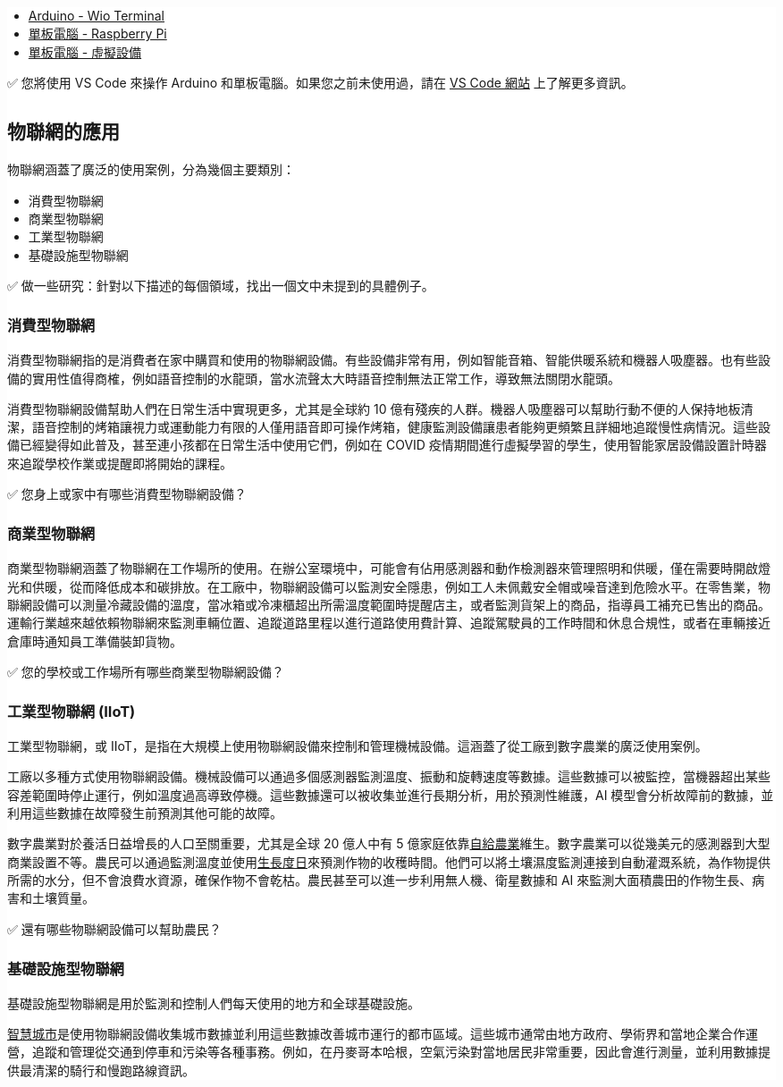 * [Arduino - Wio Terminal](wio-terminal.md)
* [單板電腦 - Raspberry Pi](pi.md)
* [單板電腦 - 虛擬設備](virtual-device.md)

✅ 您將使用 VS Code 來操作 Arduino 和單板電腦。如果您之前未使用過，請在 [VS Code 網站](https://code.visualstudio.com?WT.mc_id=academic-17441-jabenn) 上了解更多資訊。

## 物聯網的應用

物聯網涵蓋了廣泛的使用案例，分為幾個主要類別：

* 消費型物聯網
* 商業型物聯網
* 工業型物聯網
* 基礎設施型物聯網

✅ 做一些研究：針對以下描述的每個領域，找出一個文中未提到的具體例子。

### 消費型物聯網

消費型物聯網指的是消費者在家中購買和使用的物聯網設備。有些設備非常有用，例如智能音箱、智能供暖系統和機器人吸塵器。也有些設備的實用性值得商榷，例如語音控制的水龍頭，當水流聲太大時語音控制無法正常工作，導致無法關閉水龍頭。

消費型物聯網設備幫助人們在日常生活中實現更多，尤其是全球約 10 億有殘疾的人群。機器人吸塵器可以幫助行動不便的人保持地板清潔，語音控制的烤箱讓視力或運動能力有限的人僅用語音即可操作烤箱，健康監測設備讓患者能夠更頻繁且詳細地追蹤慢性病情況。這些設備已經變得如此普及，甚至連小孩都在日常生活中使用它們，例如在 COVID 疫情期間進行虛擬學習的學生，使用智能家居設備設置計時器來追蹤學校作業或提醒即將開始的課程。

✅ 您身上或家中有哪些消費型物聯網設備？

### 商業型物聯網

商業型物聯網涵蓋了物聯網在工作場所的使用。在辦公室環境中，可能會有佔用感測器和動作檢測器來管理照明和供暖，僅在需要時開啟燈光和供暖，從而降低成本和碳排放。在工廠中，物聯網設備可以監測安全隱患，例如工人未佩戴安全帽或噪音達到危險水平。在零售業，物聯網設備可以測量冷藏設備的溫度，當冰箱或冷凍櫃超出所需溫度範圍時提醒店主，或者監測貨架上的商品，指導員工補充已售出的商品。運輸行業越來越依賴物聯網來監測車輛位置、追蹤道路里程以進行道路使用費計算、追蹤駕駛員的工作時間和休息合規性，或者在車輛接近倉庫時通知員工準備裝卸貨物。

✅ 您的學校或工作場所有哪些商業型物聯網設備？

### 工業型物聯網 (IIoT)

工業型物聯網，或 IIoT，是指在大規模上使用物聯網設備來控制和管理機械設備。這涵蓋了從工廠到數字農業的廣泛使用案例。

工廠以多種方式使用物聯網設備。機械設備可以通過多個感測器監測溫度、振動和旋轉速度等數據。這些數據可以被監控，當機器超出某些容差範圍時停止運行，例如溫度過高導致停機。這些數據還可以被收集並進行長期分析，用於預測性維護，AI 模型會分析故障前的數據，並利用這些數據在故障發生前預測其他可能的故障。

數字農業對於養活日益增長的人口至關重要，尤其是全球 20 億人中有 5 億家庭依靠[自給農業](https://wikipedia.org/wiki/Subsistence_agriculture)維生。數字農業可以從幾美元的感測器到大型商業設置不等。農民可以通過監測溫度並使用[生長度日](https://wikipedia.org/wiki/Growing_degree-day)來預測作物的收穫時間。他們可以將土壤濕度監測連接到自動灌溉系統，為作物提供所需的水分，但不會浪費水資源，確保作物不會乾枯。農民甚至可以進一步利用無人機、衛星數據和 AI 來監測大面積農田的作物生長、病害和土壤質量。

✅ 還有哪些物聯網設備可以幫助農民？

### 基礎設施型物聯網

基礎設施型物聯網是用於監測和控制人們每天使用的地方和全球基礎設施。

[智慧城市](https://wikipedia.org/wiki/Smart_city)是使用物聯網設備收集城市數據並利用這些數據改善城市運行的都市區域。這些城市通常由地方政府、學術界和當地企業合作運營，追蹤和管理從交通到停車和污染等各種事務。例如，在丹麥哥本哈根，空氣污染對當地居民非常重要，因此會進行測量，並利用數據提供最清潔的騎行和慢跑路線資訊。
